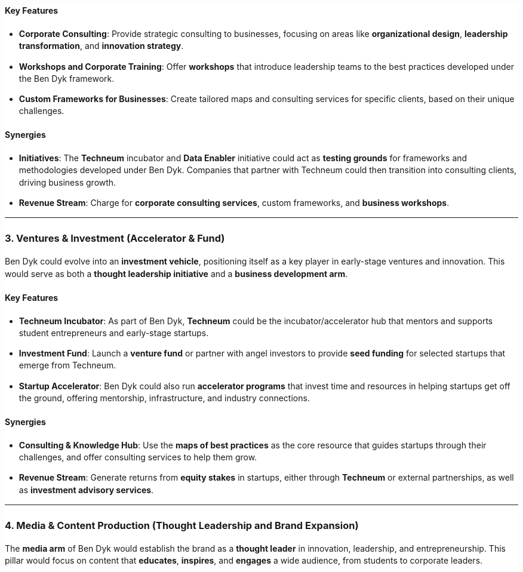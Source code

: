 #### **Key Features**

- **Corporate Consulting**: Provide strategic consulting to businesses, focusing on areas like **organizational design**, **leadership transformation**, and **innovation strategy**.
  
- **Workshops and Corporate Training**: Offer **workshops** that introduce leadership teams to the best practices developed under the Ben Dyk framework.
  
- **Custom Frameworks for Businesses**: Create tailored maps and consulting services for specific clients, based on their unique challenges.

#### **Synergies**

- **Initiatives**: The **Techneum** incubator and **Data Enabler** initiative could act as **testing grounds** for frameworks and methodologies developed under Ben Dyk. Companies that partner with Techneum could then transition into consulting clients, driving business growth.
  
- **Revenue Stream**: Charge for **corporate consulting services**, custom frameworks, and **business workshops**.

---

### **3. Ventures & Investment (Accelerator & Fund)**

Ben Dyk could evolve into an **investment vehicle**, positioning itself as a key player in early-stage ventures and innovation. This would serve as both a **thought leadership initiative** and a **business development arm**.

#### **Key Features**

- **Techneum Incubator**: As part of Ben Dyk, **Techneum** could be the incubator/accelerator hub that mentors and supports student entrepreneurs and early-stage startups.
  
- **Investment Fund**: Launch a **venture fund** or partner with angel investors to provide **seed funding** for selected startups that emerge from Techneum.
  
- **Startup Accelerator**: Ben Dyk could also run **accelerator programs** that invest time and resources in helping startups get off the ground, offering mentorship, infrastructure, and industry connections.

#### **Synergies**

- **Consulting & Knowledge Hub**: Use the **maps of best practices** as the core resource that guides startups through their challenges, and offer consulting services to help them grow.
  
- **Revenue Stream**: Generate returns from **equity stakes** in startups, either through **Techneum** or external partnerships, as well as **investment advisory services**.

---

### **4. Media & Content Production (Thought Leadership and Brand Expansion)**

The **media arm** of Ben Dyk would establish the brand as a **thought leader** in innovation, leadership, and entrepreneurship. This pillar would focus on content that **educates**, **inspires**, and **engages** a wide audience, from students to corporate leaders.
